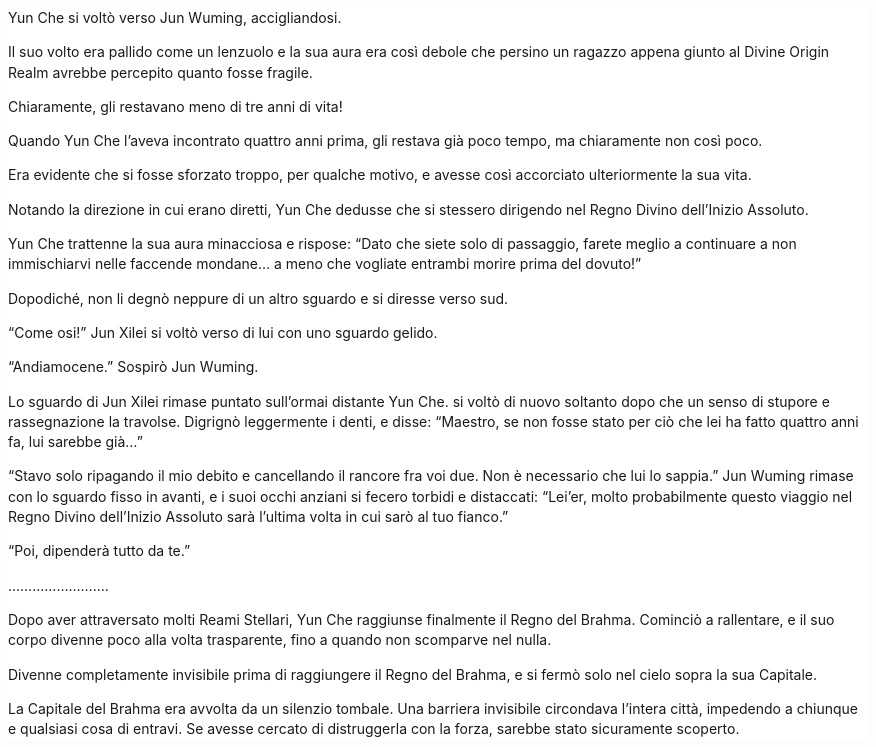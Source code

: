 
Yun Che si voltò verso Jun Wuming, accigliandosi.


Il suo volto era pallido come un lenzuolo e la sua aura era così debole che persino un ragazzo appena giunto al Divine Origin Realm avrebbe percepito quanto fosse fragile.


Chiaramente, gli restavano meno di tre anni di vita!


Quando Yun Che l’aveva incontrato quattro anni prima, gli restava già poco tempo, ma chiaramente non così poco.


Era evidente che si fosse sforzato troppo, per qualche motivo, e avesse così accorciato ulteriormente la sua vita.


Notando la direzione in cui erano diretti, Yun Che dedusse che si stessero dirigendo nel Regno Divino dell’Inizio Assoluto.


Yun Che trattenne la sua aura minacciosa e rispose: “Dato che siete solo di passaggio, farete meglio a continuare a non immischiarvi nelle faccende mondane… a meno che vogliate entrambi morire prima del dovuto!”


Dopodiché, non li degnò neppure di un altro sguardo e si diresse verso sud.


“Come osi!” Jun Xilei si voltò verso di lui con uno sguardo gelido.


“Andiamocene.” Sospirò Jun Wuming.


Lo sguardo di Jun Xilei rimase puntato sull’ormai distante Yun Che. si voltò di nuovo soltanto dopo che un senso di stupore e rassegnazione la travolse. Digrignò leggermente i denti, e disse: “Maestro, se non fosse stato per ciò che lei ha fatto quattro anni fa, lui sarebbe già…”


“Stavo solo ripagando il mio debito e cancellando il rancore fra voi due. Non è necessario che lui lo sappia.” Jun Wuming rimase con lo sguardo fisso in avanti, e i suoi occhi anziani si fecero torbidi e distaccati: “Lei’er, molto probabilmente questo viaggio nel Regno Divino dell’Inizio Assoluto sarà l’ultima volta in cui sarò al tuo fianco.”


“Poi, dipenderà tutto da te.”


…………………….


Dopo aver attraversato molti Reami Stellari, Yun Che raggiunse finalmente il Regno del Brahma. Cominciò a rallentare, e il suo corpo divenne poco alla volta trasparente, fino a quando non scomparve nel nulla.


Divenne completamente invisibile prima di raggiungere il Regno del Brahma, e si fermò solo nel cielo sopra la sua Capitale.


La Capitale del Brahma era avvolta da un silenzio tombale. Una barriera invisibile circondava l’intera città, impedendo a chiunque e qualsiasi cosa di entravi. Se avesse cercato di distruggerla con la forza, sarebbe stato sicuramente scoperto.
